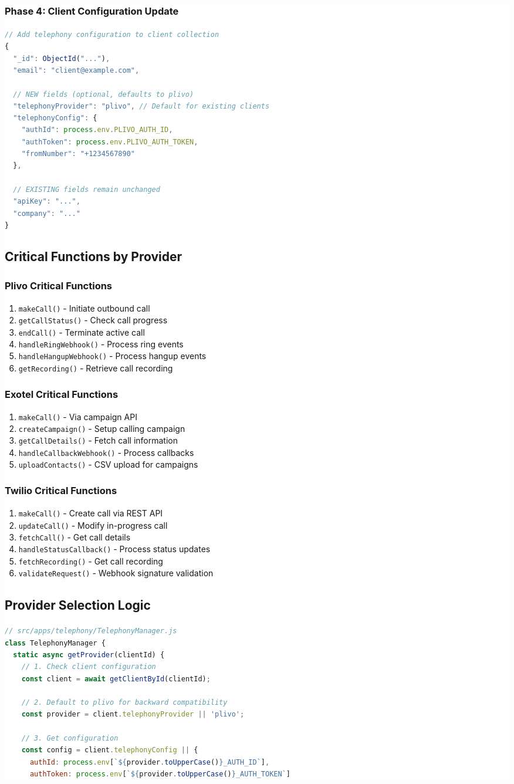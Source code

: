 ### Phase 4: Client Configuration Update
```javascript
// Add telephony configuration to client collection
{
  "_id": ObjectId("..."),
  "email": "client@example.com",
  
  // NEW fields (optional, defaults to plivo)
  "telephonyProvider": "plivo", // Default for existing clients
  "telephonyConfig": {
    "authId": process.env.PLIVO_AUTH_ID,
    "authToken": process.env.PLIVO_AUTH_TOKEN,
    "fromNumber": "+1234567890"
  },
  
  // EXISTING fields remain unchanged
  "apiKey": "...",
  "company": "..."
}
```

## Critical Functions by Provider

### Plivo Critical Functions
1. `makeCall()` - Initiate outbound call
2. `getCallStatus()` - Check call progress
3. `endCall()` - Terminate active call
4. `handleRingWebhook()` - Process ring events
5. `handleHangupWebhook()` - Process hangup events
6. `getRecording()` - Retrieve call recording

### Exotel Critical Functions
1. `makeCall()` - Via campaign API
2. `createCampaign()` - Setup calling campaign
3. `getCallDetails()` - Fetch call information
4. `handleCallbackWebhook()` - Process callbacks
5. `uploadContacts()` - CSV upload for campaigns

### Twilio Critical Functions
1. `makeCall()` - Create call via REST API
2. `updateCall()` - Modify in-progress call
3. `fetchCall()` - Get call details
4. `handleStatusCallback()` - Process status updates
5. `fetchRecording()` - Get call recording
6. `validateRequest()` - Webhook signature validation

## Provider Selection Logic
```javascript
// src/apps/telephony/TelephonyManager.js
class TelephonyManager {
  static async getProvider(clientId) {
    // 1. Check client configuration
    const client = await getClientById(clientId);
    
    // 2. Default to plivo for backward compatibility
    const provider = client.telephonyProvider || 'plivo';
    
    // 3. Get configuration
    const config = client.telephonyConfig || {
      authId: process.env[`${provider.toUpperCase()}_AUTH_ID`],
      authToken: process.env[`${provider.toUpperCase()}_AUTH_TOKEN`]
```